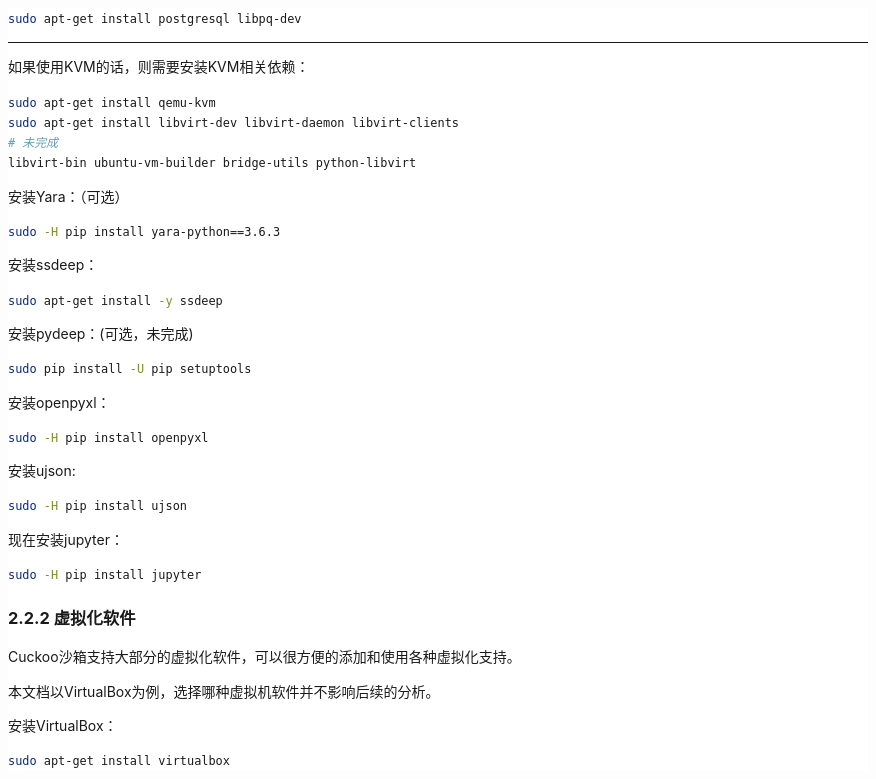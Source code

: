 ```sh
sudo apt-get install postgresql libpq-dev
```

***

如果使用KVM的话，则需要安装KVM相关依赖：

```sh
sudo apt-get install qemu-kvm
sudo apt-get install libvirt-dev libvirt-daemon libvirt-clients
# 未完成
libvirt-bin ubuntu-vm-builder bridge-utils python-libvirt
```

安装Yara：（可选）

```sh
sudo -H pip install yara-python==3.6.3
```

安装ssdeep：

```sh
sudo apt-get install -y ssdeep
```

安装pydeep：(可选，未完成)

```sh
sudo pip install -U pip setuptools
```

安装openpyxl：

```sh
sudo -H pip install openpyxl
```

安装ujson:

```sh
sudo -H pip install ujson
```

现在安装jupyter：

```sh
sudo -H pip install jupyter
```

### 2.2.2 虚拟化软件

Cuckoo沙箱支持大部分的虚拟化软件，可以很方便的添加和使用各种虚拟化支持。

本文档以VirtualBox为例，选择哪种虚拟机软件并不影响后续的分析。

安装VirtualBox：

```sh
sudo apt-get install virtualbox
```
